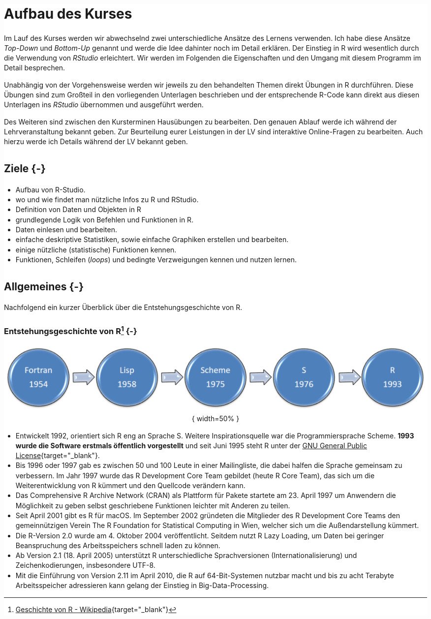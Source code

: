 # Aufbau des Kurses



Im Lauf des Kurses werden wir abwechselnd zwei unterschiedliche Ansätze des Lernens verwenden. Ich habe diese Ansätze *Top-Down* und *Bottom-Up* genannt und werde die Idee dahinter noch im Detail erklären. Der Einstieg in R wird wesentlich durch die Verwendung von *RStudio* erleichtert. Wir werden im Folgenden die Eigenschaften und den Umgang mit diesem Programm im Detail besprechen.

Unabhängig von der Vorgehensweise werden wir jeweils zu den behandelten Themen direkt Übungen in R durchführen. Diese Übungen sind zum Großteil in den vorliegenden Unterlagen beschrieben und der entsprechende R-Code kann direkt aus diesen Unterlagen ins *RStudio* übernommen und ausgeführt werden.

Des Weiteren sind zwischen den Kursterminen Hausübungen zu bearbeiten. Den genauen Ablauf werde ich während der Lehrveranstaltung bekannt geben. Zur Beurteilung eurer Leistungen in der LV sind interaktive Online-Fragen zu bearbeiten. Auch hierzu werde ich Details während der LV bekannt geben.

## Ziele {-}

 * Aufbau von R-Studio.
 * wo und wie findet man nützliche Infos zu R und RStudio.
 * Definition von Daten und Objekten in R 
 * grundlegende Logik von Befehlen und Funktionen in R.
 * Daten einlesen und bearbeiten.
 * einfache deskriptive Statistiken, sowie einfache Graphiken erstellen und bearbeiten.
 * einige nützliche (statistische) Funktionen kennen.
 * Funktionen, Schleifen (*loops*) und bedingte Verzweigungen kennen und nutzen lernen.

## Allgemeines {-}

Nachfolgend ein kurzer Überblick über die Entstehungsgeschichte von R.

### Entstehungsgeschichte von R[^1] {-}

<center>

![**Abbildung 1**: von F zu R](Images/01_RHistorie.PNG){ width=50% }

</center>

* Entwickelt 1992, orientiert sich R eng an Sprache S. Weitere Inspirationsquelle war die Programmiersprache Scheme. **1993 wurde die Software erstmals öffentlich vorgestellt** und seit Juni 1995 steht R unter der [GNU General Public License](https://de.wikipedia.org/wiki/GNU_General_Public_License){target="_blank"}.
* Bis 1996 oder 1997 gab es zwischen 50 und 100 Leute in einer Mailingliste, die dabei halfen die Sprache gemeinsam zu verbessern. Im Jahr 1997 wurde das R Development Core Team gebildet (heute R Core Team), das sich um die Weiterentwicklung von R kümmert und den Quellcode verändern kann.
* Das Comprehensive R Archive Network (CRAN) als Plattform für Pakete startete am 23. April 1997 um Anwendern die Möglichkeit zu geben selbst geschriebene Funktionen leichter mit Anderen zu teilen.
* Seit April 2001 gibt es R für macOS. Im September 2002 gründeten die Mitglieder des R Development Core Teams den gemeinnützigen Verein The R Foundation for Statistical Computing in Wien, welcher sich um die Außendarstellung kümmert.
* Die R-Version 2.0 wurde am 4. Oktober 2004 veröffentlicht. Seitdem nutzt R Lazy Loading, um Daten bei geringer Beanspruchung des Arbeitsspeichers schnell laden zu können.
* Ab Version 2.1 (18. April 2005) unterstützt R unterschiedliche Sprachversionen (Internationalisierung) und Zeichenkodierungen, insbesondere UTF-8. 
* Mit die Einführung von Version 2.11 im April 2010, die R auf 64-Bit-Systemen nutzbar macht und bis zu acht Terabyte Arbeitsspeicher adressieren kann gelang der Einstieg in Big-Data-Processing.

[^1]: [Geschichte von R - Wikipedia](https://de.wikipedia.org/wiki/R_(Programmiersprache)#Urspr%C3%BCnge_(1992)){target="_blank"}
[^2]: [Bioconductor - Software for Bioinformatics](https://www.bioconductor.org/){target="_blank"}
[^3]: [Statistische Software Wikipedia](https://de.wikipedia.org/wiki/Liste_von_Statistik-Software){target="_blank"}
[^4]: [TIOBE Programming Community Index](https://www.tiobe.com/){target="_blank"}